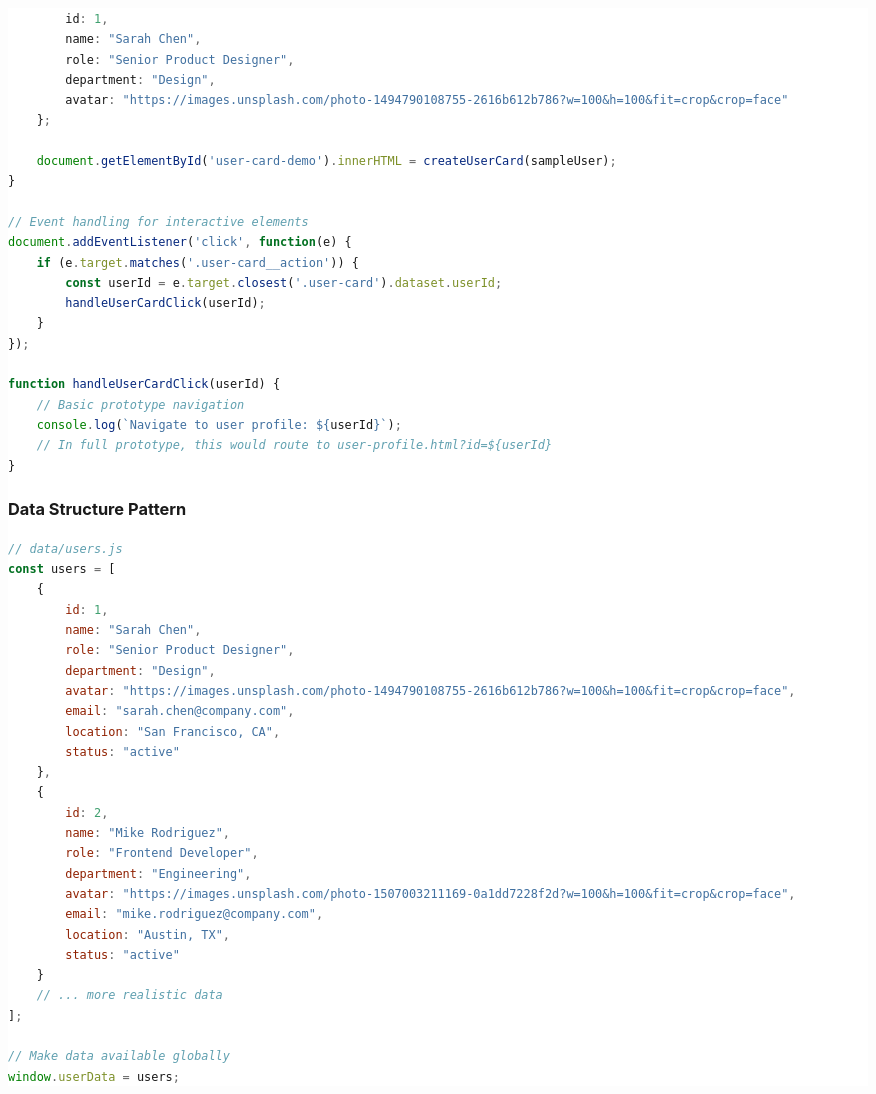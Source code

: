 ```javascript
        id: 1,
        name: "Sarah Chen",
        role: "Senior Product Designer",
        department: "Design",
        avatar: "https://images.unsplash.com/photo-1494790108755-2616b612b786?w=100&h=100&fit=crop&crop=face"
    };
    
    document.getElementById('user-card-demo').innerHTML = createUserCard(sampleUser);
}

// Event handling for interactive elements
document.addEventListener('click', function(e) {
    if (e.target.matches('.user-card__action')) {
        const userId = e.target.closest('.user-card').dataset.userId;
        handleUserCardClick(userId);
    }
});

function handleUserCardClick(userId) {
    // Basic prototype navigation
    console.log(`Navigate to user profile: ${userId}`);
    // In full prototype, this would route to user-profile.html?id=${userId}
}
```

### Data Structure Pattern
```javascript
// data/users.js
const users = [
    {
        id: 1,
        name: "Sarah Chen",
        role: "Senior Product Designer",
        department: "Design",
        avatar: "https://images.unsplash.com/photo-1494790108755-2616b612b786?w=100&h=100&fit=crop&crop=face",
        email: "sarah.chen@company.com",
        location: "San Francisco, CA",
        status: "active"
    },
    {
        id: 2,
        name: "Mike Rodriguez",
        role: "Frontend Developer",
        department: "Engineering",
        avatar: "https://images.unsplash.com/photo-1507003211169-0a1dd7228f2d?w=100&h=100&fit=crop&crop=face",
        email: "mike.rodriguez@company.com",
        location: "Austin, TX",
        status: "active"
    }
    // ... more realistic data
];

// Make data available globally
window.userData = users;
```
